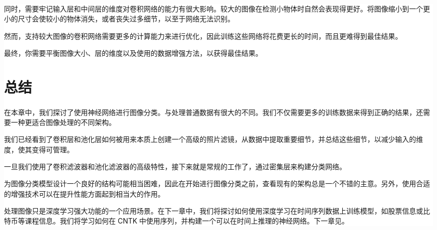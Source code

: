 同时，需要牢记输入层和中间层的维度对卷积网络的能力有很大影响。较大的图像在检测小物体时自然会表现得更好。将图像缩小到一个更小的尺寸会使较小的物体消失，或者丧失过多细节，以至于网络无法识别。

然而，支持较大图像的卷积网络需要更多的计算能力来进行优化，因此训练这些网络将花费更长的时间，而且更难得到最佳结果。

最终，你需要平衡图像大小、层的维度以及使用的数据增强方法，以获得最佳结果。

# 总结

在本章中，我们探讨了使用神经网络进行图像分类。与处理普通数据有很大的不同。我们不仅需要更多的训练数据来得到正确的结果，还需要一种更适合图像处理的不同架构。

我们已经看到了卷积层和池化层如何被用来本质上创建一个高级的照片滤镜，从数据中提取重要细节，并总结这些细节，以减少输入的维度，使其变得可管理。

一旦我们使用了卷积滤波器和池化滤波器的高级特性，接下来就是常规的工作了，通过密集层来构建分类网络。

为图像分类模型设计一个良好的结构可能相当困难，因此在开始进行图像分类之前，查看现有的架构总是一个不错的主意。另外，使用合适的增强技术可以在提升性能方面起到相当大的作用。

处理图像只是深度学习强大功能的一个应用场景。在下一章中，我们将探讨如何使用深度学习在时间序列数据上训练模型，如股票信息或比特币等课程信息。我们将学习如何在 CNTK 中使用序列，并构建一个可以在时间上推理的神经网络。下一章见。
